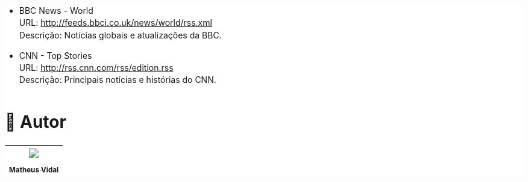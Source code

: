 - BBC News - World
<br> URL: http://feeds.bbci.co.uk/news/world/rss.xml
<br> Descrição: Notícias globais e atualizações da BBC.

- CNN - Top Stories
<br> URL: http://rss.cnn.com/rss/edition.rss
<br> Descrição: Principais notícias e histórias do CNN.

# 👤 Autor

| [<img src="https://avatars.githubusercontent.com/u/102569695?s=400&u=f20bbb53cc46ec2bae01f8d60a28492bfdccbdd5&v=4" width=115><br><sub>Matheus Vidal</sub>](https://github.com/matheusvidal21) |
| :---: |

